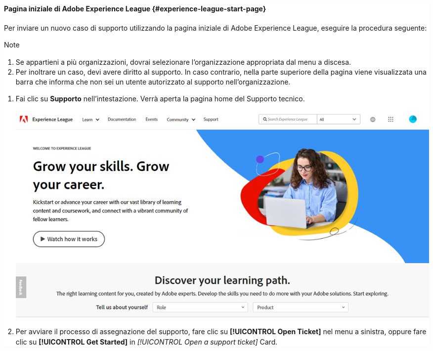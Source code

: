 #### Pagina iniziale di Adobe Experience League {#experience-league-start-page}

Per inviare un nuovo caso di supporto utilizzando la pagina iniziale di Adobe Experience League, eseguire la procedura seguente:

>[!NOTE]
>
>1. Se appartieni a più organizzazioni, dovrai selezionare l’organizzazione appropriata dal menu a discesa.
>1. Per inoltrare un caso, devi avere diritto al supporto. In caso contrario, nella parte superiore della pagina viene visualizzata una barra che informa che non sei un utente autorizzato al supporto nell’organizzazione.

1. Fai clic su **Supporto** nell’intestazione. Verrà aperta la pagina home del Supporto tecnico.

   ![open-support-page](assets/click_support.png)

1. Per avviare il processo di assegnazione del supporto, fare clic su **[!UICONTROL Open Ticket]** nel menu a sinistra, oppure fare clic su **[!UICONTROL Get Started]** in *[!UICONTROL Open a support ticket]* Card.
